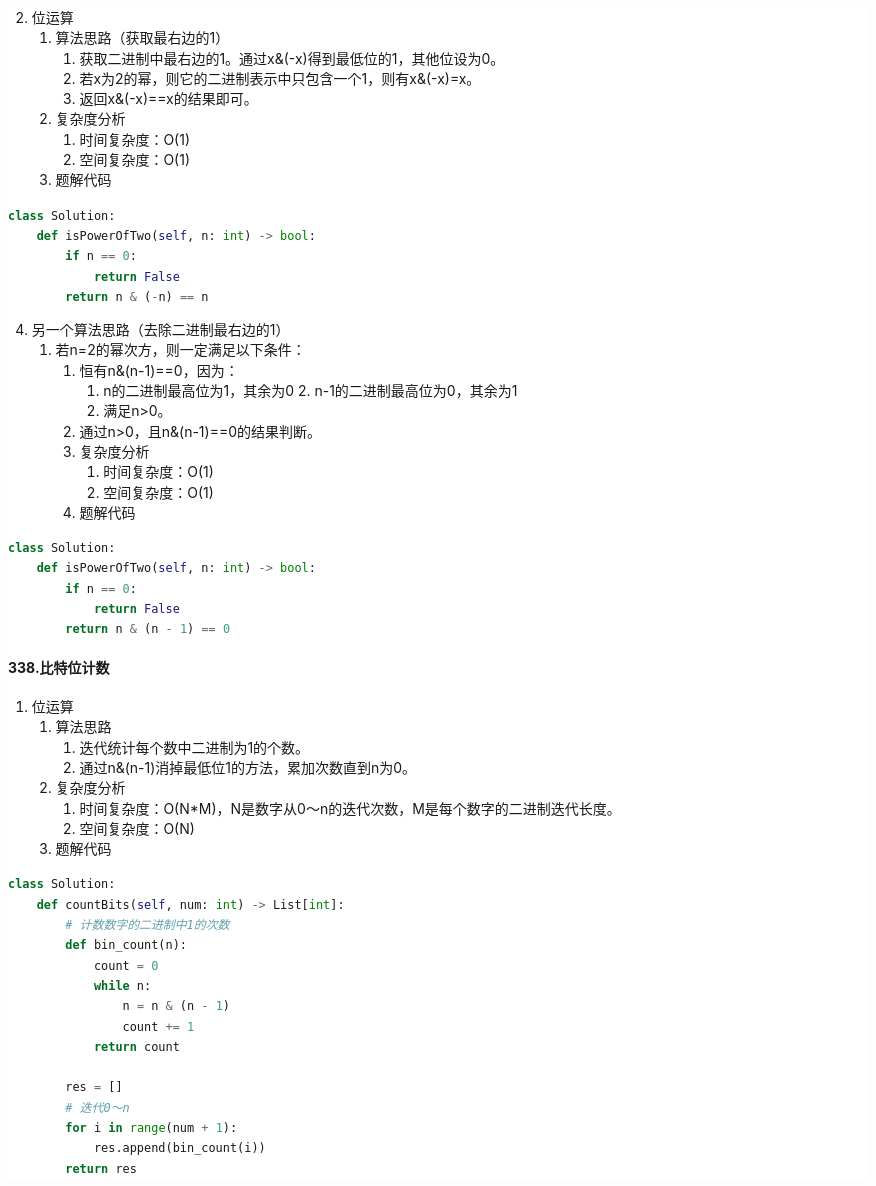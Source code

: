2. 位运算
	1. 算法思路（获取最右边的1）
		1. 获取二进制中最右边的1。通过x&(-x)得到最低位的1，其他位设为0。
		2. 若x为2的幂，则它的二进制表示中只包含一个1，则有x&(-x)=x。
		3. 返回x&(-x)==x的结果即可。
	2. 复杂度分析
		1. 时间复杂度：O(1)
		2. 空间复杂度：O(1)
	3. 题解代码
```python
class Solution:
    def isPowerOfTwo(self, n: int) -> bool:
        if n == 0:
            return False
        return n & (-n) == n
```
4. 另一个算法思路（去除二进制最右边的1）
	1. 若n=2的幂次方，则一定满足以下条件：
		1. 恒有n&(n-1)==0，因为：
			1. n的二进制最高位为1，其余为0
				2. n-1的二进制最高位为0，其余为1
			2. 满足n\>0。
		2. 通过n\>0，且n&(n-1)==0的结果判断。
		3. 复杂度分析
			1. 时间复杂度：O(1)
			2. 空间复杂度：O(1)
		4. 题解代码
```python
class Solution:
    def isPowerOfTwo(self, n: int) -> bool:
        if n == 0:
            return False
        return n & (n - 1) == 0
```

#### 338.比特位计数
1. 位运算
	1. 算法思路
		1. 迭代统计每个数中二进制为1的个数。
		2. 通过n&(n-1)消掉最低位1的方法，累加次数直到n为0。
	2. 复杂度分析
		1. 时间复杂度：O(N\*M)，N是数字从0～n的迭代次数，M是每个数字的二进制迭代长度。
		2. 空间复杂度：O(N)
	3. 题解代码
```python
class Solution:
    def countBits(self, num: int) -> List[int]:
        # 计数数字的二进制中1的次数
        def bin_count(n):
            count = 0
            while n:
                n = n & (n - 1)
                count += 1
            return count

        res = []
        # 迭代0～n
        for i in range(num + 1):
            res.append(bin_count(i))
        return res
```


[1]:	https://zh.wikihow.com/%E4%BB%8E%E5%8D%81%E8%BF%9B%E5%88%B6%E8%BD%AC%E6%8D%A2%E4%B8%BA%E4%BA%8C%E8%BF%9B%E5%88%B6